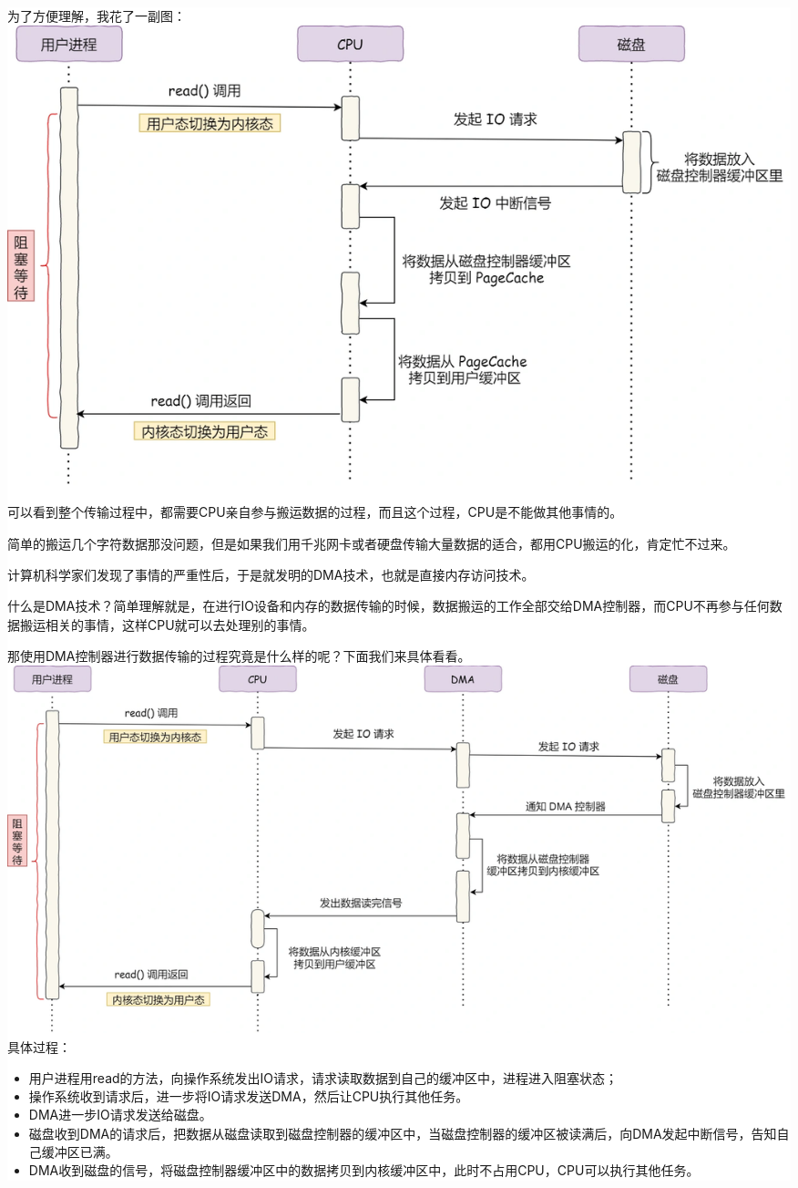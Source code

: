 为了方便理解，我花了一副图：
![I_O 中断](./picture/I_O%20中断.webp)

可以看到整个传输过程中，都需要CPU亲自参与搬运数据的过程，而且这个过程，CPU是不能做其他事情的。

简单的搬运几个字符数据那没问题，但是如果我们用千兆网卡或者硬盘传输大量数据的适合，都用CPU搬运的化，肯定忙不过来。

计算机科学家们发现了事情的严重性后，于是就发明的DMA技术，也就是直接内存访问技术。

什么是DMA技术？简单理解就是，在进行IO设备和内存的数据传输的时候，数据搬运的工作全部交给DMA控制器，而CPU不再参与任何数据搬运相关的事情，这样CPU就可以去处理别的事情。

那使用DMA控制器进行数据传输的过程究竟是什么样的呢？下面我们来具体看看。
![DRM I_O 过程](./picture/DRM%20I_O%20过程.webp)
具体过程：
- 用户进程用read的方法，向操作系统发出IO请求，请求读取数据到自己的缓冲区中，进程进入阻塞状态；
- 操作系统收到请求后，进一步将IO请求发送DMA，然后让CPU执行其他任务。
- DMA进一步IO请求发送给磁盘。
- 磁盘收到DMA的请求后，把数据从磁盘读取到磁盘控制器的缓冲区中，当磁盘控制器的缓冲区被读满后，向DMA发起中断信号，告知自己缓冲区已满。
- DMA收到磁盘的信号，将磁盘控制器缓冲区中的数据拷贝到内核缓冲区中，此时不占用CPU，CPU可以执行其他任务。